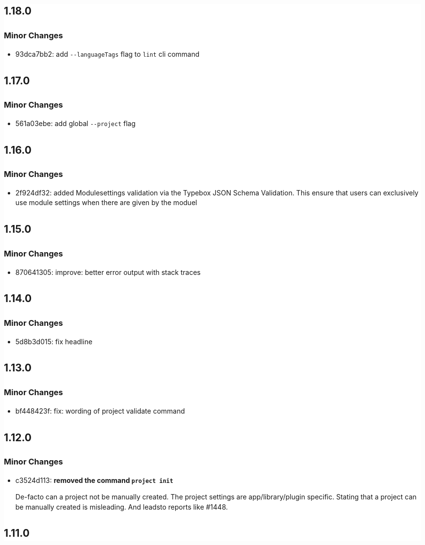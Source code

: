 ## 1.18.0

### Minor Changes

- 93dca7bb2: add `--languageTags` flag to `lint` cli command

## 1.17.0

### Minor Changes

- 561a03ebe: add global `--project` flag

## 1.16.0

### Minor Changes

- 2f924df32: added Modulesettings validation via the Typebox JSON Schema Validation. This ensure that users can exclusively use module settings when there are given by the moduel

## 1.15.0

### Minor Changes

- 870641305: improve: better error output with stack traces

## 1.14.0

### Minor Changes

- 5d8b3d015: fix headline

## 1.13.0

### Minor Changes

- bf448423f: fix: wording of project validate command

## 1.12.0

### Minor Changes

- c3524d113: **removed the command `project init`**

  De-facto can a project not be manually created. The project settings are app/library/plugin specific. Stating that a project can be manually created is misleading. And leadsto reports like #1448.

## 1.11.0
